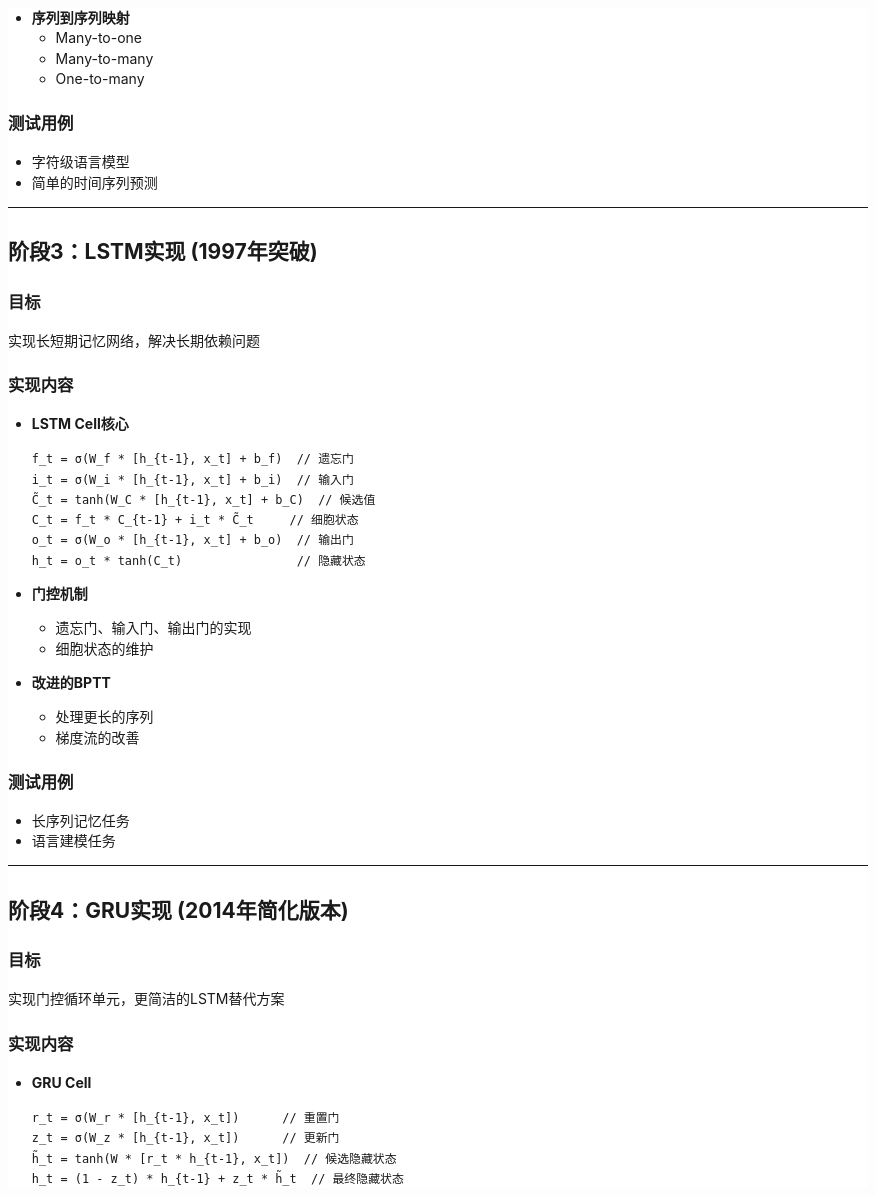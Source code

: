 - **序列到序列映射**
  - Many-to-one
  - Many-to-many
  - One-to-many

### 测试用例
- 字符级语言模型
- 简单的时间序列预测

---

## 阶段3：LSTM实现 (1997年突破)

### 目标
实现长短期记忆网络，解决长期依赖问题

### 实现内容
- **LSTM Cell核心**
  ```
  f_t = σ(W_f * [h_{t-1}, x_t] + b_f)  // 遗忘门
  i_t = σ(W_i * [h_{t-1}, x_t] + b_i)  // 输入门
  C̃_t = tanh(W_C * [h_{t-1}, x_t] + b_C)  // 候选值
  C_t = f_t * C_{t-1} + i_t * C̃_t     // 细胞状态
  o_t = σ(W_o * [h_{t-1}, x_t] + b_o)  // 输出门
  h_t = o_t * tanh(C_t)                // 隐藏状态
  ```

- **门控机制**
  - 遗忘门、输入门、输出门的实现
  - 细胞状态的维护

- **改进的BPTT**
  - 处理更长的序列
  - 梯度流的改善

### 测试用例
- 长序列记忆任务
- 语言建模任务

---

## 阶段4：GRU实现 (2014年简化版本)

### 目标
实现门控循环单元，更简洁的LSTM替代方案

### 实现内容
- **GRU Cell**
  ```
  r_t = σ(W_r * [h_{t-1}, x_t])      // 重置门
  z_t = σ(W_z * [h_{t-1}, x_t])      // 更新门
  h̃_t = tanh(W * [r_t * h_{t-1}, x_t])  // 候选隐藏状态
  h_t = (1 - z_t) * h_{t-1} + z_t * h̃_t  // 最终隐藏状态
  ```
